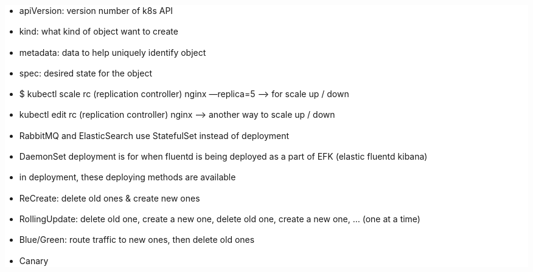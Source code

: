 - <span class="s1" style="font-variant-numeric: normal; font-variant-east-asian: normal; font-variant-alternates: normal; font-kerning: auto; font-optical-sizing: auto; font-feature-settings: normal; font-variation-settings: normal; font-variant-position: normal; font-stretch: normal; font-size: 12px; line-height: normal;"></span>apiVersion: version number of k8s API
- <span class="s1" style="font-variant-numeric: normal; font-variant-east-asian: normal; font-variant-alternates: normal; font-kerning: auto; font-optical-sizing: auto; font-feature-settings: normal; font-variation-settings: normal; font-variant-position: normal; font-stretch: normal; font-size: 12px; line-height: normal;"></span>kind: what kind of object want to create
- <span class="s1" style="font-variant-numeric: normal; font-variant-east-asian: normal; font-variant-alternates: normal; font-kerning: auto; font-optical-sizing: auto; font-feature-settings: normal; font-variation-settings: normal; font-variant-position: normal; font-stretch: normal; font-size: 12px; line-height: normal;"></span>metadata: data to help uniquely identify object
- <span class="s1" style="font-variant-numeric: normal; font-variant-east-asian: normal; font-variant-alternates: normal; font-kerning: auto; font-optical-sizing: auto; font-feature-settings: normal; font-variation-settings: normal; font-variant-position: normal; font-stretch: normal; font-size: 12px; line-height: normal;"></span>spec: desired state for the object

- <span class="s1" style="font-variant-numeric: normal; font-variant-east-asian: normal; font-variant-alternates: normal; font-kerning: auto; font-optical-sizing: auto; font-feature-settings: normal; font-variation-settings: normal; font-variant-position: normal; font-stretch: normal; font-size: 12px; line-height: normal;"></span>$ kubectl scale rc (replication controller) nginx —replica=5 —> for scale up / down
- <span class="s1" style="font-variant-numeric: normal; font-variant-east-asian: normal; font-variant-alternates: normal; font-kerning: auto; font-optical-sizing: auto; font-feature-settings: normal; font-variation-settings: normal; font-variant-position: normal; font-stretch: normal; font-size: 12px; line-height: normal;"></span>kubectl edit rc (replication controller) nginx —> another way to scale up / down
- <span class="s1" style="font-variant-numeric: normal; font-variant-east-asian: normal; font-variant-alternates: normal; font-kerning: auto; font-optical-sizing: auto; font-feature-settings: normal; font-variation-settings: normal; font-variant-position: normal; font-stretch: normal; font-size: 12px; line-height: normal;"></span>RabbitMQ and ElasticSearch use StatefulSet instead of deployment
- <span class="s1" style="font-variant-numeric: normal; font-variant-east-asian: normal; font-variant-alternates: normal; font-kerning: auto; font-optical-sizing: auto; font-feature-settings: normal; font-variation-settings: normal; font-variant-position: normal; font-stretch: normal; font-size: 12px; line-height: normal;"></span>DaemonSet deployment is for when fluentd is being deployed as a part of EFK (elastic fluentd kibana)
- <span class="s1" style="font-variant-numeric: normal; font-variant-east-asian: normal; font-variant-alternates: normal; font-kerning: auto; font-optical-sizing: auto; font-feature-settings: normal; font-variation-settings: normal; font-variant-position: normal; font-stretch: normal; font-size: 12px; line-height: normal;"></span>in deployment, these deploying methods are available

- <span class="s1" style="font-variant-numeric: normal; font-variant-east-asian: normal; font-variant-alternates: normal; font-kerning: auto; font-optical-sizing: auto; font-feature-settings: normal; font-variation-settings: normal; font-variant-position: normal; font-stretch: normal; font-size: 12px; line-height: normal;"></span>ReCreate: delete old ones & create new ones
- <span class="s1" style="font-variant-numeric: normal; font-variant-east-asian: normal; font-variant-alternates: normal; font-kerning: auto; font-optical-sizing: auto; font-feature-settings: normal; font-variation-settings: normal; font-variant-position: normal; font-stretch: normal; font-size: 12px; line-height: normal;"></span>RollingUpdate: delete old one, create a new one, delete old one, create a new one, … (one at a time)
- <span class="s1" style="font-variant-numeric: normal; font-variant-east-asian: normal; font-variant-alternates: normal; font-kerning: auto; font-optical-sizing: auto; font-feature-settings: normal; font-variation-settings: normal; font-variant-position: normal; font-stretch: normal; font-size: 12px; line-height: normal;"></span>Blue/Green: route traffic to new ones, then delete old ones
- <span class="s1" style="font-variant-numeric: normal; font-variant-east-asian: normal; font-variant-alternates: normal; font-kerning: auto; font-optical-sizing: auto; font-feature-settings: normal; font-variation-settings: normal; font-variant-position: normal; font-stretch: normal; font-size: 12px; line-height: normal;"></span>Canary
